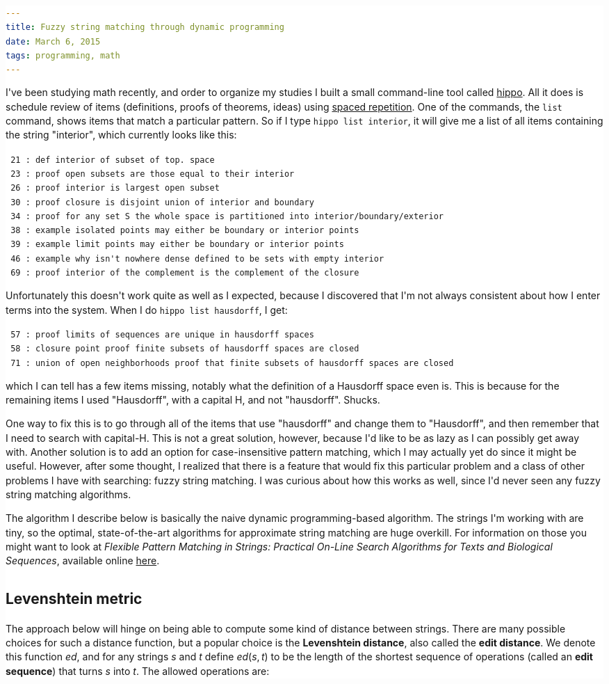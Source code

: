 ```yaml
---
title: Fuzzy string matching through dynamic programming
date: March 6, 2015
tags: programming, math
---
```


I've been studying math recently, and order to organize my studies I built a small command-line tool called [hippo](https://github.com/nham/hippo). All it does is schedule review of items (definitions, proofs of theorems, ideas) using [spaced repetition](http://en.wikipedia.org/wiki/Spaced_repetition). One of the commands, the `list` command, shows items that match a particular pattern. So if I type `hippo list interior`, it will give me a list of all items containing the string "interior", which currently looks like this:

     21 : def interior of subset of top. space
     23 : proof open subsets are those equal to their interior
     26 : proof interior is largest open subset
     30 : proof closure is disjoint union of interior and boundary
     34 : proof for any set S the whole space is partitioned into interior/boundary/exterior
     38 : example isolated points may either be boundary or interior points
     39 : example limit points may either be boundary or interior points
     46 : example why isn't nowhere dense defined to be sets with empty interior
     69 : proof interior of the complement is the complement of the closure

Unfortunately this doesn't work quite as well as I expected, because I discovered that I'm not always consistent about how I enter terms into the system. When I do `hippo list hausdorff`, I get:

     57 : proof limits of sequences are unique in hausdorff spaces
     58 : closure point proof finite subsets of hausdorff spaces are closed
     71 : union of open neighborhoods proof that finite subsets of hausdorff spaces are closed

which I can tell has a few items missing, notably what the definition of a Hausdorff space even is. This is because for the remaining items I used "Hausdorff", with a capital H, and not "hausdorff". Shucks.

One way to fix this is to go through all of the items that use "hausdorff" and change them to "Hausdorff", and then remember that I need to search with capital-H. This is not a great solution, however, because I'd like to be as lazy as I can possibly get away with. Another solution is to add an option for case-insensitive pattern matching, which I may actually yet do since it might be useful. However, after some thought, I realized that there is a feature that would fix this particular problem and a class of other problems I have with searching: fuzzy string matching. I was curious about how this works as well, since I'd never seen any fuzzy string matching algorithms.

The algorithm I describe below is basically the naive dynamic programming-based algorithm. The strings I'm working with are tiny, so the optimal, state-of-the-art algorithms for approximate string matching are huge overkill. For information on those you might want to look at *Flexible Pattern Matching in Strings: Practical On-Line Search Algorithms for Texts and Biological Sequences*, available online [here](http://nlp.cs.swarthmore.edu/~richardw/cs93-f07/flexiblePatternMatchingInStrings.pdf).

## Levenshtein metric

The approach below will hinge on being able to compute some kind of distance between strings. There are many possible choices for such a distance function, but a popular choice is the **Levenshtein distance**, also called the **edit distance**. We denote this function $ed$, and for any strings $s$ and $t$ define $ed(s, t)$ to be the length of the shortest sequence of operations (called an **edit sequence**) that turns $s$ into $t$. The allowed operations are:

